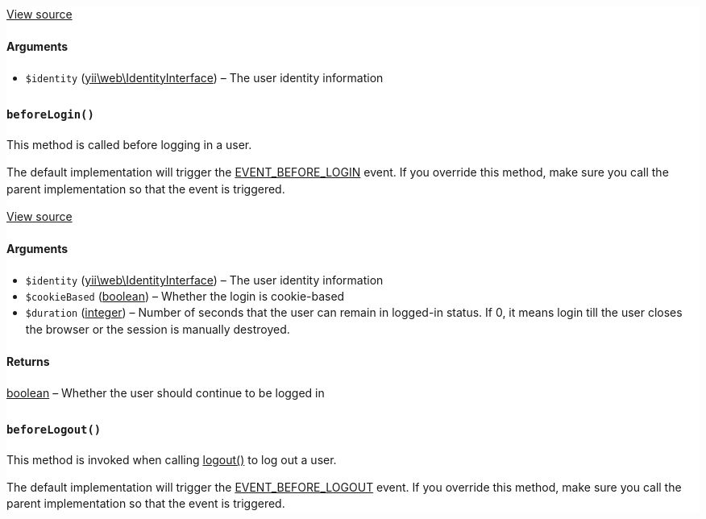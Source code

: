 
[View source](https://github.com/craftcms/cms/blob/master/src/web/User.php#L533-L548)


#### Arguments

- `$identity` ([yii\web\IdentityInterface](https://www.yiiframework.com/doc/api/2.0/yii-web-identityinterface)) – The user identity information




### `beforeLogin()`





This method is called before logging in a user.



The default implementation will trigger the [EVENT_BEFORE_LOGIN](https://www.yiiframework.com/doc/api/2.0/yii-web-user#EVENT_BEFORE_LOGIN-detail) event.
If you override this method, make sure you call the parent implementation
so that the event is triggered.




[View source](https://github.com/craftcms/cms/blob/master/src/web/User.php#L393-L401)


#### Arguments

- `$identity` ([yii\web\IdentityInterface](https://www.yiiframework.com/doc/api/2.0/yii-web-identityinterface)) – The user identity information
- `$cookieBased` ([boolean](http://php.net/language.types.boolean)) – Whether the login is cookie-based
- `$duration` ([integer](http://php.net/language.types.integer)) – Number of seconds that the user can remain in logged-in status.
If 0, it means login till the user closes the browser or the session is manually destroyed.

#### Returns

[boolean](http://php.net/language.types.boolean) – Whether the user should continue to be logged in



### `beforeLogout()`





This method is invoked when calling [logout()](https://www.yiiframework.com/doc/api/2.0/yii-web-user#logout()-detail) to log out a user.



The default implementation will trigger the [EVENT_BEFORE_LOGOUT](https://www.yiiframework.com/doc/api/2.0/yii-web-user#EVENT_BEFORE_LOGOUT-detail) event.
If you override this method, make sure you call the parent implementation
so that the event is triggered.
